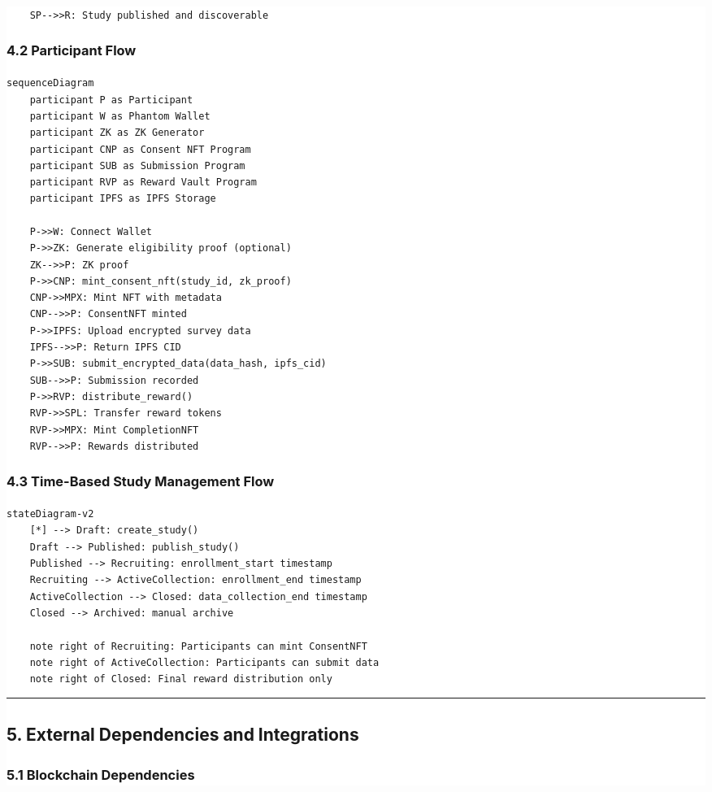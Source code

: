 ```mermaid
    SP-->>R: Study published and discoverable
```

### 4.2 Participant Flow

```mermaid
sequenceDiagram
    participant P as Participant
    participant W as Phantom Wallet
    participant ZK as ZK Generator
    participant CNP as Consent NFT Program
    participant SUB as Submission Program
    participant RVP as Reward Vault Program
    participant IPFS as IPFS Storage
    
    P->>W: Connect Wallet
    P->>ZK: Generate eligibility proof (optional)
    ZK-->>P: ZK proof
    P->>CNP: mint_consent_nft(study_id, zk_proof)
    CNP->>MPX: Mint NFT with metadata
    CNP-->>P: ConsentNFT minted
    P->>IPFS: Upload encrypted survey data
    IPFS-->>P: Return IPFS CID
    P->>SUB: submit_encrypted_data(data_hash, ipfs_cid)
    SUB-->>P: Submission recorded
    P->>RVP: distribute_reward()
    RVP->>SPL: Transfer reward tokens
    RVP->>MPX: Mint CompletionNFT
    RVP-->>P: Rewards distributed
```

### 4.3 Time-Based Study Management Flow

```mermaid
stateDiagram-v2
    [*] --> Draft: create_study()
    Draft --> Published: publish_study()
    Published --> Recruiting: enrollment_start timestamp
    Recruiting --> ActiveCollection: enrollment_end timestamp
    ActiveCollection --> Closed: data_collection_end timestamp
    Closed --> Archived: manual archive
    
    note right of Recruiting: Participants can mint ConsentNFT
    note right of ActiveCollection: Participants can submit data
    note right of Closed: Final reward distribution only
```

---

## 5. External Dependencies and Integrations

### 5.1 Blockchain Dependencies
